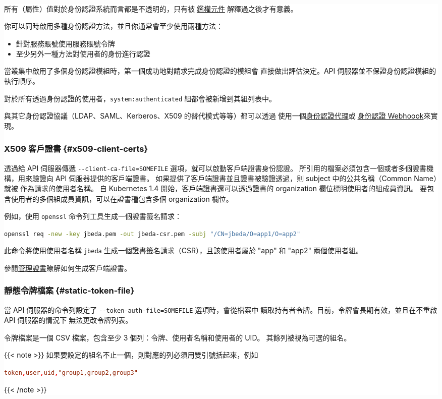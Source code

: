 
所有（屬性）值對於身份認證系統而言都是不透明的，只有被
[鑑權元件](/zh-cn/docs/reference/access-authn-authz/authorization/)
解釋過之後才有意義。

你可以同時啟用多種身份認證方法，並且你通常會至少使用兩種方法：

- 針對服務賬號使用服務賬號令牌
- 至少另外一種方法對使用者的身份進行認證


當叢集中啟用了多個身份認證模組時，第一個成功地對請求完成身份認證的模組會
直接做出評估決定。API 伺服器並不保證身份認證模組的執行順序。

對於所有透過身份認證的使用者，`system:authenticated` 組都會被新增到其組列表中。

與其它身份認證協議（LDAP、SAML、Kerberos、X509 的替代模式等等）都可以透過
使用一個[身份認證代理](#authenticating-proxy)或
[身份認證 Webhoook](#webhook-token-authentication)來實現。


### X509 客戶證書   {#x509-client-certs}

透過給 API 伺服器傳遞 `--client-ca-file=SOMEFILE` 選項，就可以啟動客戶端證書身份認證。
所引用的檔案必須包含一個或者多個證書機構，用來驗證向 API 伺服器提供的客戶端證書。
如果提供了客戶端證書並且證書被驗證透過，則 subject 中的公共名稱（Common Name）就被
作為請求的使用者名稱。
自 Kubernetes 1.4 開始，客戶端證書還可以透過證書的 organization 欄位標明使用者的組成員資訊。
要包含使用者的多個組成員資訊，可以在證書種包含多個 organization 欄位。

例如，使用 `openssl` 命令列工具生成一個證書籤名請求：

```bash
openssl req -new -key jbeda.pem -out jbeda-csr.pem -subj "/CN=jbeda/O=app1/O=app2"
```


此命令將使用使用者名稱 `jbeda` 生成一個證書籤名請求（CSR），且該使用者屬於 "app" 和
"app2" 兩個使用者組。

參閱[管理證書](/zh-cn/docs/tasks/administer-cluster/certificates/)瞭解如何生成客戶端證書。


### 靜態令牌檔案  {#static-token-file}

當 API 伺服器的命令列設定了 `--token-auth-file=SOMEFILE` 選項時，會從檔案中
讀取持有者令牌。目前，令牌會長期有效，並且在不重啟 API 伺服器的情況下
無法更改令牌列表。

令牌檔案是一個 CSV 檔案，包含至少 3 個列：令牌、使用者名稱和使用者的 UID。
其餘列被視為可選的組名。


{{< note >}}
如果要設定的組名不止一個，則對應的列必須用雙引號括起來，例如

```conf
token,user,uid,"group1,group2,group3"
```
{{< /note >}}
